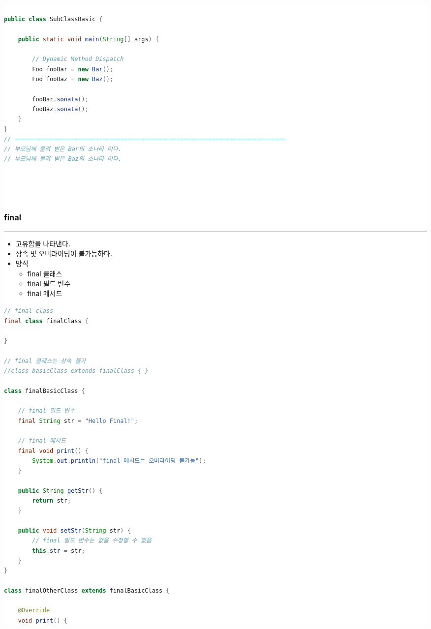 ```java

public class SubClassBasic {

    public static void main(String[] args) {

        // Dynamic Method Dispatch
        Foo fooBar = new Bar();
        Foo fooBaz = new Baz();

        fooBar.sonata();
        fooBaz.sonata();
    }
}
// =============================================================================
// 부모님께 물려 받은 Bar의 소나타 이다.
// 부모님께 물려 받은 Baz의 소나타 이다.
```

<br/><br/><br/>

### final

---

- 고유함을 나타낸다.
- 상속 및 오버라이딩이 불가능하다.
- 방식
  - final 클래스
  - final 필드 변수
  - final 메서드

```java
// final class
final class finalClass {
    
}

// final 클래스는 상속 불가
//class basicClass extends finalClass { }

class finalBasicClass {

    // final 필드 변수
    final String str = "Hello Final!";

    // final 메서드
    final void print() {
        System.out.println("final 메서드는 오버라이딩 불가능");
    }

    public String getStr() {
        return str;
    }

    public void setStr(String str) {
        // final 필드 변수는 값을 수정할 수 없음
        this.str = str;
    }
}

class finalOtherClass extends finalBasicClass {

    @Override
    void print() {
```
